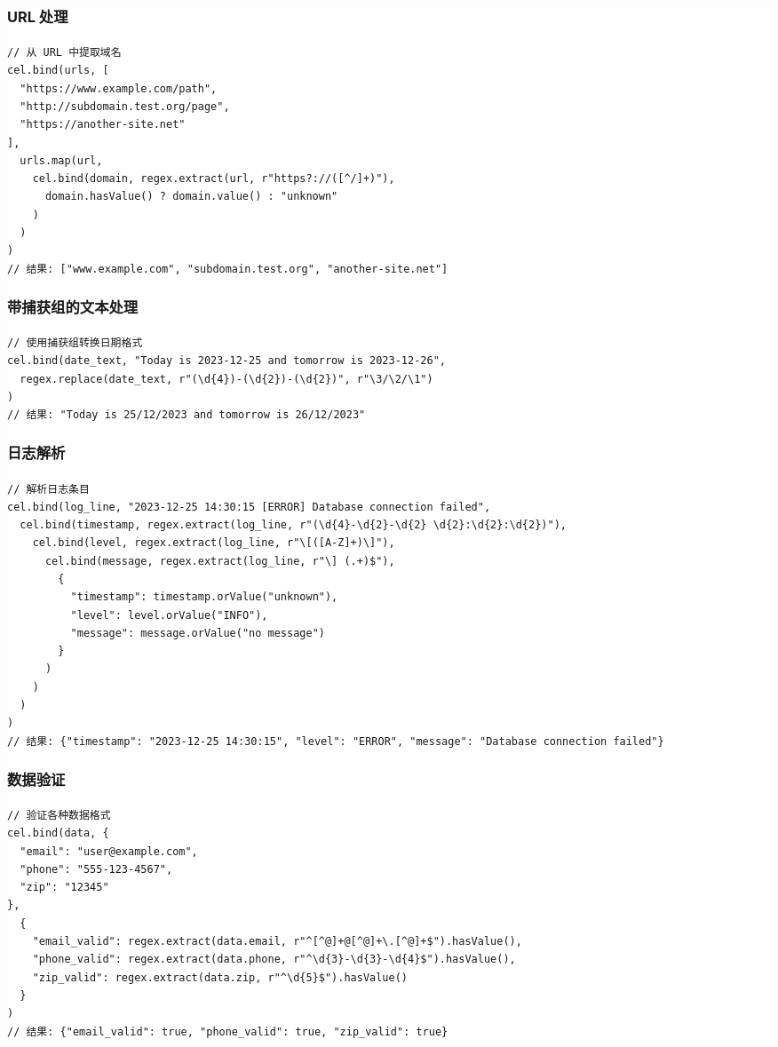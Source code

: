 
### URL 处理
```cel
// 从 URL 中提取域名
cel.bind(urls, [
  "https://www.example.com/path",
  "http://subdomain.test.org/page",
  "https://another-site.net"
],
  urls.map(url, 
    cel.bind(domain, regex.extract(url, r"https?://([^/]+)"),
      domain.hasValue() ? domain.value() : "unknown"
    )
  )
)
// 结果: ["www.example.com", "subdomain.test.org", "another-site.net"]
```

### 带捕获组的文本处理
```cel
// 使用捕获组转换日期格式
cel.bind(date_text, "Today is 2023-12-25 and tomorrow is 2023-12-26",
  regex.replace(date_text, r"(\d{4})-(\d{2})-(\d{2})", r"\3/\2/\1")
)
// 结果: "Today is 25/12/2023 and tomorrow is 26/12/2023"
```

### 日志解析
```cel
// 解析日志条目
cel.bind(log_line, "2023-12-25 14:30:15 [ERROR] Database connection failed",
  cel.bind(timestamp, regex.extract(log_line, r"(\d{4}-\d{2}-\d{2} \d{2}:\d{2}:\d{2})"),
    cel.bind(level, regex.extract(log_line, r"\[([A-Z]+)\]"),
      cel.bind(message, regex.extract(log_line, r"\] (.+)$"),
        {
          "timestamp": timestamp.orValue("unknown"),
          "level": level.orValue("INFO"),
          "message": message.orValue("no message")
        }
      )
    )
  )
)
// 结果: {"timestamp": "2023-12-25 14:30:15", "level": "ERROR", "message": "Database connection failed"}
```

### 数据验证
```cel
// 验证各种数据格式
cel.bind(data, {
  "email": "user@example.com",
  "phone": "555-123-4567",
  "zip": "12345"
},
  {
    "email_valid": regex.extract(data.email, r"^[^@]+@[^@]+\.[^@]+$").hasValue(),
    "phone_valid": regex.extract(data.phone, r"^\d{3}-\d{3}-\d{4}$").hasValue(),
    "zip_valid": regex.extract(data.zip, r"^\d{5}$").hasValue()
  }
)
// 结果: {"email_valid": true, "phone_valid": true, "zip_valid": true}
```
